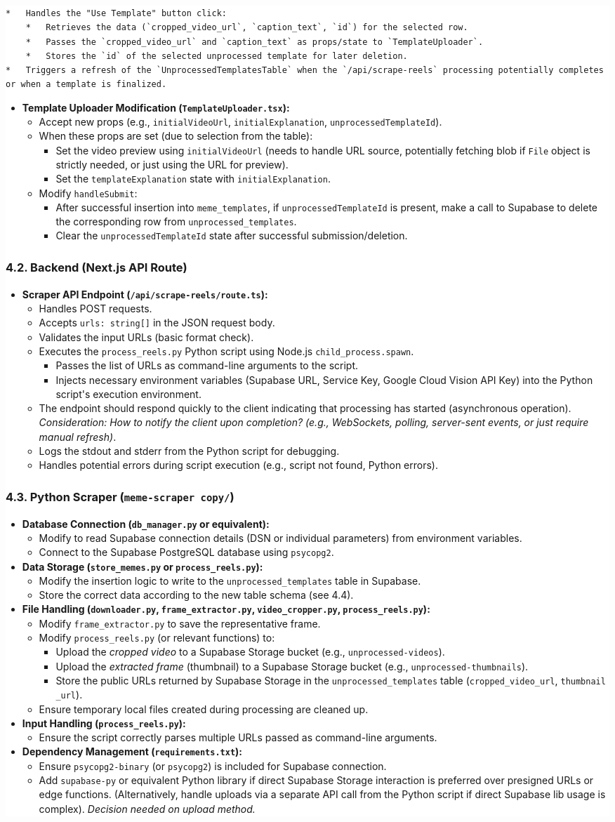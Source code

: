     *   Handles the "Use Template" button click:
        *   Retrieves the data (`cropped_video_url`, `caption_text`, `id`) for the selected row.
        *   Passes the `cropped_video_url` and `caption_text` as props/state to `TemplateUploader`.
        *   Stores the `id` of the selected unprocessed template for later deletion.
    *   Triggers a refresh of the `UnprocessedTemplatesTable` when the `/api/scrape-reels` processing potentially completes or when a template is finalized.
*   **Template Uploader Modification (`TemplateUploader.tsx`):**
    *   Accept new props (e.g., `initialVideoUrl`, `initialExplanation`, `unprocessedTemplateId`).
    *   When these props are set (due to selection from the table):
        *   Set the video preview using `initialVideoUrl` (needs to handle URL source, potentially fetching blob if `File` object is strictly needed, or just using the URL for preview).
        *   Set the `templateExplanation` state with `initialExplanation`.
    *   Modify `handleSubmit`:
        *   After successful insertion into `meme_templates`, if `unprocessedTemplateId` is present, make a call to Supabase to delete the corresponding row from `unprocessed_templates`.
        *   Clear the `unprocessedTemplateId` state after successful submission/deletion.

### 4.2. Backend (Next.js API Route)

*   **Scraper API Endpoint (`/api/scrape-reels/route.ts`):**
    *   Handles POST requests.
    *   Accepts `urls: string[]` in the JSON request body.
    *   Validates the input URLs (basic format check).
    *   Executes the `process_reels.py` Python script using Node.js `child_process.spawn`.
        *   Passes the list of URLs as command-line arguments to the script.
        *   Injects necessary environment variables (Supabase URL, Service Key, Google Cloud Vision API Key) into the Python script's execution environment.
    *   The endpoint should respond quickly to the client indicating that processing has started (asynchronous operation). *Consideration: How to notify the client upon completion? (e.g., WebSockets, polling, server-sent events, or just require manual refresh)*.
    *   Logs the stdout and stderr from the Python script for debugging.
    *   Handles potential errors during script execution (e.g., script not found, Python errors).

### 4.3. Python Scraper (`meme-scraper copy/`)

*   **Database Connection (`db_manager.py` or equivalent):**
    *   Modify to read Supabase connection details (DSN or individual parameters) from environment variables.
    *   Connect to the Supabase PostgreSQL database using `psycopg2`.
*   **Data Storage (`store_memes.py` or `process_reels.py`):**
    *   Modify the insertion logic to write to the `unprocessed_templates` table in Supabase.
    *   Store the correct data according to the new table schema (see 4.4).
*   **File Handling (`downloader.py`, `frame_extractor.py`, `video_cropper.py`, `process_reels.py`):**
    *   Modify `frame_extractor.py` to save the representative frame.
    *   Modify `process_reels.py` (or relevant functions) to:
        *   Upload the *cropped video* to a Supabase Storage bucket (e.g., `unprocessed-videos`).
        *   Upload the *extracted frame* (thumbnail) to a Supabase Storage bucket (e.g., `unprocessed-thumbnails`).
        *   Store the public URLs returned by Supabase Storage in the `unprocessed_templates` table (`cropped_video_url`, `thumbnail_url`).
    *   Ensure temporary local files created during processing are cleaned up.
*   **Input Handling (`process_reels.py`):**
    *   Ensure the script correctly parses multiple URLs passed as command-line arguments.
*   **Dependency Management (`requirements.txt`):**
    *   Ensure `psycopg2-binary` (or `psycopg2`) is included for Supabase connection.
    *   Add `supabase-py` or equivalent Python library if direct Supabase Storage interaction is preferred over presigned URLs or edge functions. (Alternatively, handle uploads via a separate API call from the Python script if direct Supabase lib usage is complex). *Decision needed on upload method.*
